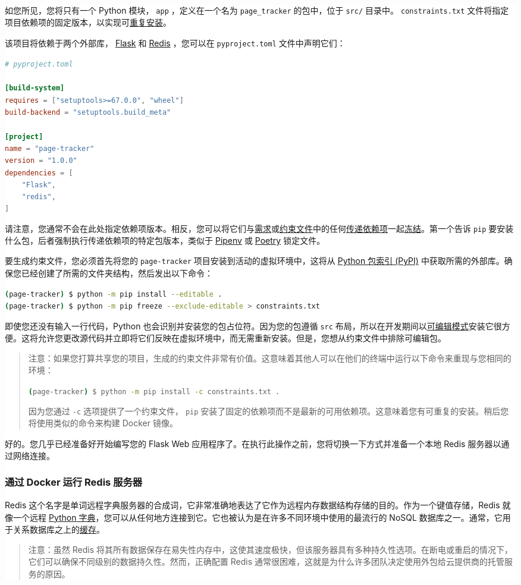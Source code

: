 如您所见，您将只有一个 Python 模块， `app` ，定义在一个名为 `page_tracker` 的包中，位于 `src/` 目录中。 `constraints.txt` 文件将指定项目依赖项的固定版本，以实现可[重复安装](https://pip.pypa.io/en/stable/topics/repeatable-installs/)。

该项目将依赖于两个外部库， [Flask](https://pypi.org/project/Flask/) 和 [Redis](https://pypi.org/project/redis/) ，您可以在 `pyproject.toml` 文件中声明它们：

```toml
# pyproject.toml

[build-system]
requires = ["setuptools>=67.0.0", "wheel"]
build-backend = "setuptools.build_meta"

[project]
name = "page-tracker"
version = "1.0.0"
dependencies = [
    "Flask",
    "redis",
]
```

请注意，您通常不会在此处指定依赖项版本。相反，您可以将它们与[需求](https://pip.pypa.io/en/stable/user_guide/#requirements-files)或[约束文件](https://pip.pypa.io/en/stable/user_guide/#constraints-files)中的任何[传递依赖项](https://en.wikipedia.org/wiki/Transitive_dependency)一起[冻结](https://pip.pypa.io/en/stable/cli/pip_freeze/#pip-freeze)。第一个告诉 `pip` 要安装什么包，后者强制执行传递依赖项的特定包版本，类似于 [Pipenv](https://realpython.com/pipenv-guide/) 或 [Poetry](https://realpython.com/dependency-management-python-poetry/) 锁定文件。

要生成约束文件，您必须首先将您的 `page-tracker` 项目安装到活动的虚拟环境中，这将从 [Python 包索引 (PyPI)](https://pypi.org/) 中获取所需的外部库。确保您已经创建了所需的文件夹结构，然后发出以下命令：

```bash
(page-tracker) $ python -m pip install --editable .
(page-tracker) $ python -m pip freeze --exclude-editable > constraints.txt
```

即使您还没有输入一行代码，Python 也会识别并安装您的包占位符。因为您的包遵循 `src` 布局，所以在开发期间以[可编辑模式](https://setuptools.pypa.io/en/latest/userguide/development_mode.html)安装它很方便。这将允许您更改源代码并立即将它们反映在虚拟环境中，而无需重新安装。但是，您想从约束文件中排除可编辑包。

> 注意：如果您打算共享您的项目，生成的约束文件非常有价值。这意味着其他人可以在他们的终端中运行以下命令来重现与您相同的环境：
>
> ```bash
> (page-tracker) $ python -m pip install -c constraints.txt .
> ```
>
> 因为您通过 `-c` 选项提供了一个约束文件， `pip` 安装了固定的依赖项而不是最新的可用依赖项。这意味着您有可重复的安装。稍后您将使用类似的命令来构建 Docker 镜像。

好的。您几乎已经准备好开始编写您的 Flask Web 应用程序了。在执行此操作之前，您将切换一下方式并准备一个本地 Redis 服务器以通过网络连接。

### 通过 Docker 运行 Redis 服务器

Redis 这个名字是单词远程字典服务器的合成词，它非常准确地表达了它作为远程内存数据结构存储的目的。作为一个键值存储，Redis 就像一个远程 [Python 字典](https://realpython.com/python-dicts/)，您可以从任何地方连接到它。它也被认为是在许多不同环境中使用的最流行的 NoSQL 数据库之一。通常，它用于关系数据库之上的[缓存](https://realpython.com/caching-in-django-with-redis/)。

> 注意：虽然 Redis 将其所有数据保存在易失性内存中，这使其速度极快，但该服务器具有多种持久性选项。在断电或重启的情况下，它们可以确保不同级别的数据持久性。然而，正确配置 Redis 通常很困难，这就是为什么许多团队决定使用外包给云提供商的托管服务的原因。
